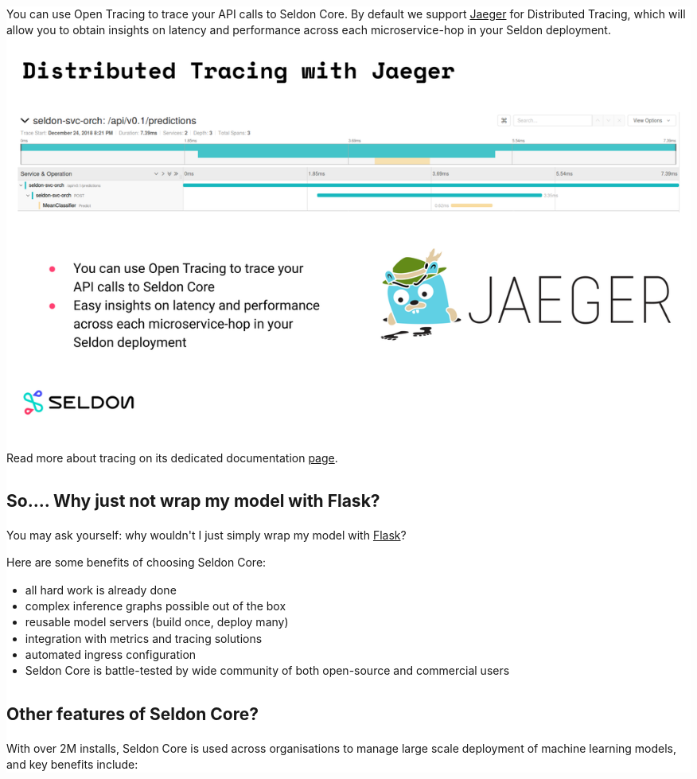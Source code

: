 You can use Open Tracing to trace your API calls to Seldon Core. By default we support [Jaeger](https://www.jaegertracing.io/) for Distributed Tracing, which will allow you to obtain insights on latency and performance across each microservice-hop in your Seldon deployment.

![](../images/tracing.svg)

Read more about tracing on its dedicated documentation [page](../graph/distributed-tracing.html).


## So.... Why just not wrap my model with Flask?

You may ask yourself: why wouldn't I just simply wrap my model with [Flask](https://flask.palletsprojects.com/)?

Here are some benefits of choosing Seldon Core:
- all hard work is already done
- complex inference graphs possible out of the box
- reusable model servers (build once, deploy many)
- integration with metrics and tracing solutions
- automated ingress configuration
- Seldon Core is battle-tested by wide community of both open-source and commercial users



## Other features of Seldon Core?

With over 2M installs, Seldon Core is used across organisations to manage large scale deployment of machine learning models, and key benefits include:
